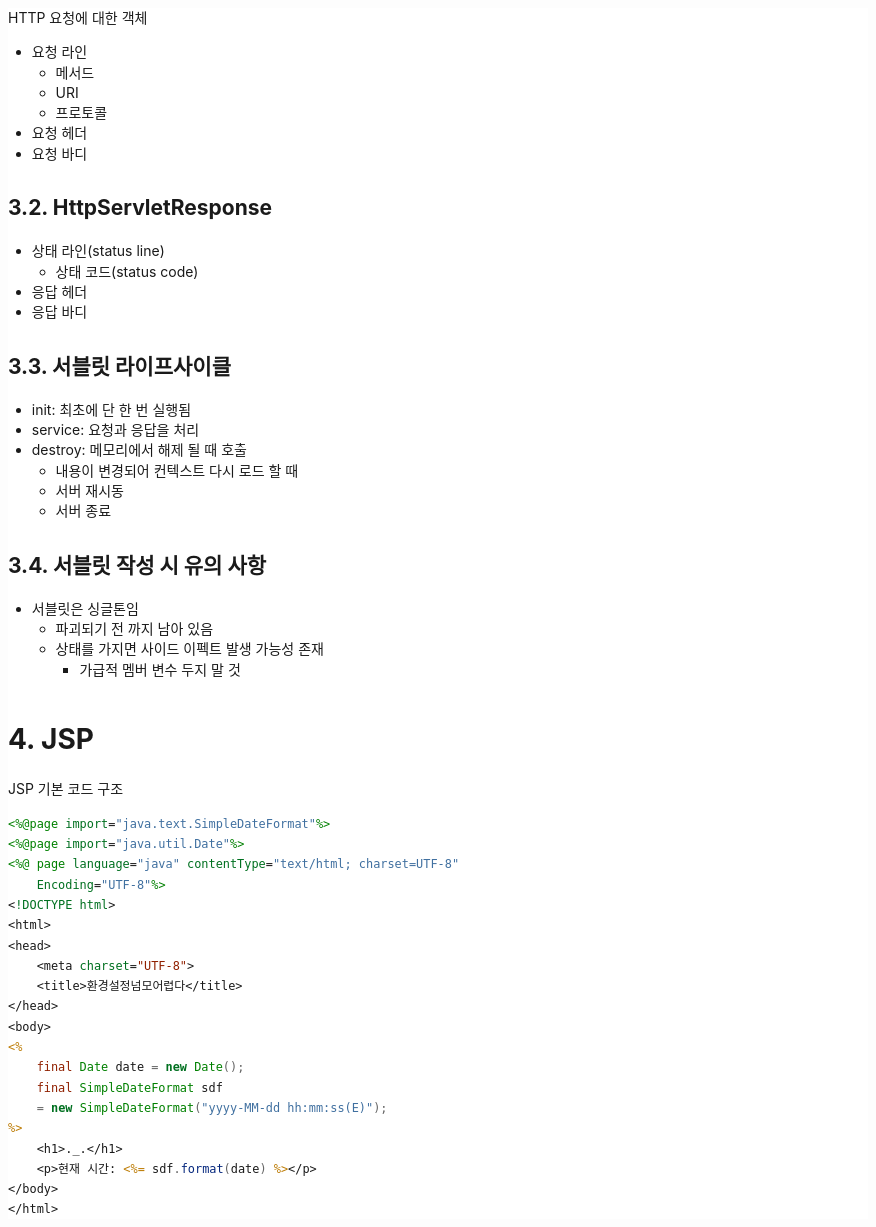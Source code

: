 HTTP 요청에 대한 객체  

- 요청 라인
  - 메서드
  - URI
  - 프로토콜
- 요청 헤더
- 요청 바디

## 3.2. HttpServletResponse

- 상태 라인(status line)
  - 상태 코드(status code)
- 응답 헤더
- 응답 바디

## 3.3. 서블릿 라이프사이클

- init: 최초에 단 한 번 실행됨
- service: 요청과 응답을 처리
- destroy: 메모리에서 해제 될 때 호출
  - 내용이 변경되어 컨텍스트 다시 로드 할 때
  - 서버 재시동
  - 서버 종료

## 3.4. 서블릿 작성 시 유의 사항

- 서블릿은 싱글톤임
  - 파괴되기 전 까지 남아 있음
  - 상태를 가지면 사이드 이펙트 발생 가능성 존재
    - 가급적 멤버 변수 두지 말 것

# 4. JSP

JSP 기본 코드 구조

```jsp
<%@page import="java.text.SimpleDateFormat"%>
<%@page import="java.util.Date"%>
<%@ page language="java" contentType="text/html; charset=UTF-8"
    Encoding="UTF-8"%>
<!DOCTYPE html>
<html>
<head>
	<meta charset="UTF-8">
	<title>환경설정넘모어렵다</title>
</head>
<body>
<%
	final Date date = new Date();
	final SimpleDateFormat sdf 
	= new SimpleDateFormat("yyyy-MM-dd hh:mm:ss(E)");
%>
	<h1>._.</h1>
	<p>현재 시간: <%= sdf.format(date) %></p>
</body>
</html>
```
